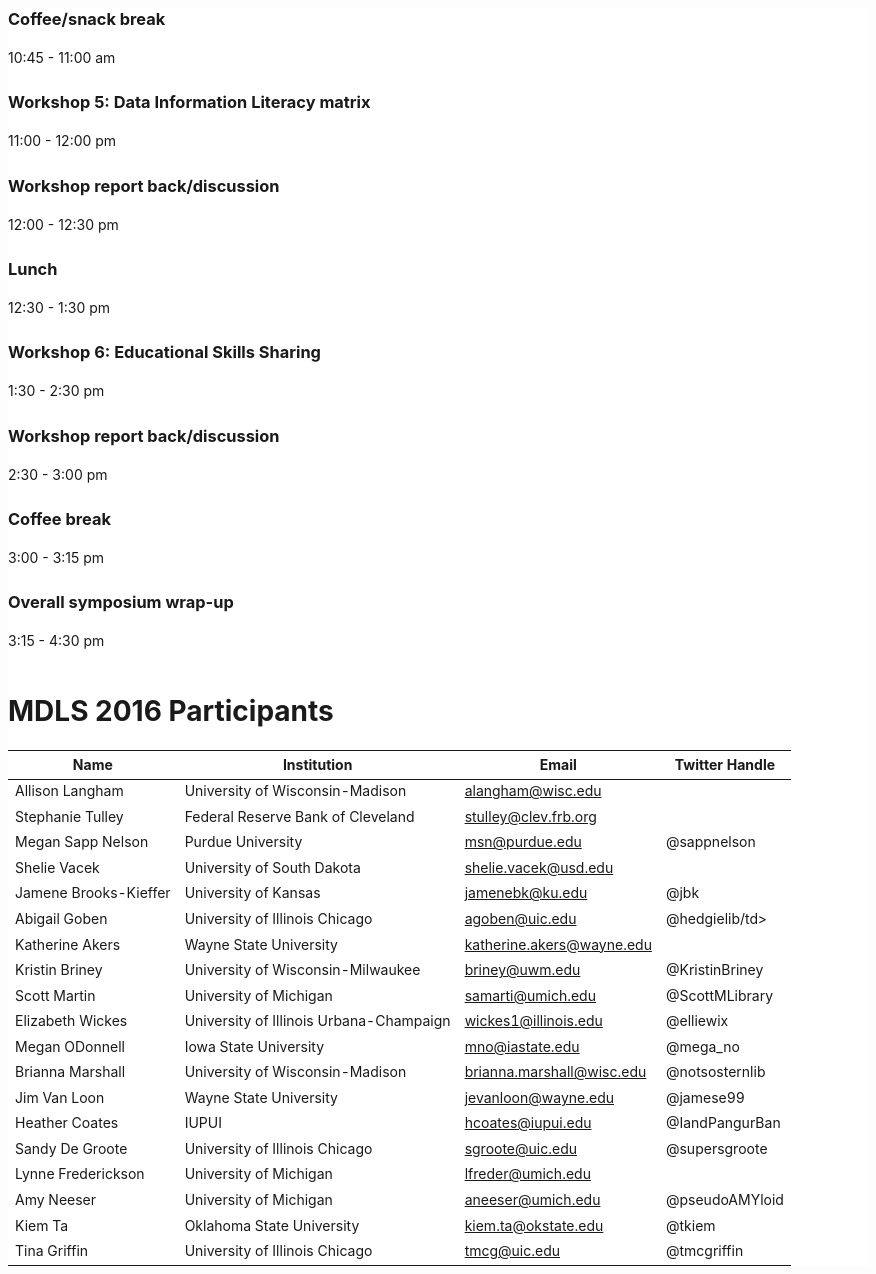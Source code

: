### Coffee/snack break
10:45 - 11:00 am

### Workshop 5: Data Information Literacy matrix
11:00 - 12:00 pm

### Workshop report back/discussion
12:00 - 12:30 pm

### Lunch
12:30 - 1:30 pm

### Workshop 6: Educational Skills Sharing
1:30 - 2:30 pm

### Workshop report back/discussion
2:30 - 3:00 pm

### Coffee break
3:00 - 3:15 pm

### Overall symposium wrap-up
3:15 - 4:30 pm

# MDLS 2016 Participants

|Name                      |Institution                               |Email                           |Twitter Handle  |
|--------------------------|------------------------------------------|--------------------------------|----------------|
|Allison Langham           |University of Wisconsin-Madison           |alangham@wisc.edu               |                |
|Stephanie Tulley          |Federal Reserve Bank of Cleveland         |stulley@clev.frb.org            |                |
|Megan Sapp Nelson         |Purdue University                         |msn@purdue.edu                  |@sappnelson     |
|Shelie Vacek              |University of South Dakota                |shelie.vacek@usd.edu            |                |
|Jamene Brooks-Kieffer     |University of Kansas                      |jamenebk@ku.edu                 |@jbk            |
|Abigail Goben             |University of Illinois Chicago            |agoben@uic.edu                  |@hedgielib/td>  |
|Katherine Akers           |Wayne State University                    |katherine.akers@wayne.edu       |                |
|Kristin Briney            |University of Wisconsin-Milwaukee         |briney@uwm.edu                  |@KristinBriney  |
|Scott Martin              |University of Michigan                    |samarti@umich.edu               |@ScottMLibrary  |
|Elizabeth Wickes          |University of Illinois Urbana-Champaign   |wickes1@illinois.edu            |@elliewix       |
|Megan ODonnell            |Iowa State University                     |mno@iastate.edu                 |@mega_no        |
|Brianna Marshall          |University of Wisconsin-Madison           |brianna.marshall@wisc.edu       |@notsosternlib  |
|Jim Van Loon              |Wayne State University                    |jevanloon@wayne.edu             |@jamese99       |
|Heather Coates            |IUPUI                                     |hcoates@iupui.edu               |@IandPangurBan  |
|Sandy De Groote           |University of Illinois Chicago            |sgroote@uic.edu                 |@supersgroote   |
|Lynne Frederickson        |University of Michigan                    |lfreder@umich.edu               |                |
|Amy Neeser                |University of Michigan                    |aneeser@umich.edu               |@pseudoAMYloid  |
|Kiem Ta                   |Oklahoma State University                 |kiem.ta@okstate.edu             |@tkiem          |
|Tina Griffin              |University of Illinois Chicago            |tmcg@uic.edu                    |@tmcgriffin     |